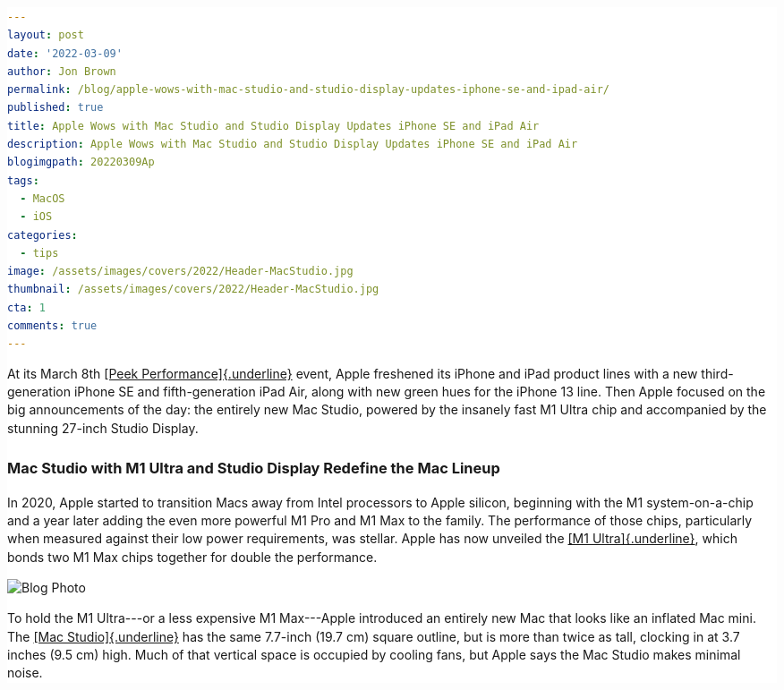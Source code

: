 ```yaml
---
layout: post
date: '2022-03-09'
author: Jon Brown
permalink: /blog/apple-wows-with-mac-studio-and-studio-display-updates-iphone-se-and-ipad-air/
published: true
title: Apple Wows with Mac Studio and Studio Display Updates iPhone SE and iPad Air
description: Apple Wows with Mac Studio and Studio Display Updates iPhone SE and iPad Air
blogimgpath: 20220309Ap
tags:
  - MacOS
  - iOS
categories:
  - tips
image: /assets/images/covers/2022/Header-MacStudio.jpg
thumbnail: /assets/images/covers/2022/Header-MacStudio.jpg
cta: 1
comments: true
---
```

At its March 8th [[Peek
Performance]{.underline}](https://www.apple.com/apple-events/march-2022/)
event, Apple freshened its iPhone and iPad product lines with a new
third-generation iPhone SE and fifth-generation iPad Air, along with new
green hues for the iPhone 13 line. Then Apple focused on the big
announcements of the day: the entirely new Mac Studio, powered by the
insanely fast M1 Ultra chip and accompanied by the stunning 27-inch
Studio Display.

### Mac Studio with M1 Ultra and Studio Display Redefine the Mac Lineup

In 2020, Apple started to transition Macs away from Intel processors to
Apple silicon, beginning with the M1 system-on-a-chip and a year later
adding the even more powerful M1 Pro and M1 Max to the family. The
performance of those chips, particularly when measured against their low
power requirements, was stellar. Apple has now unveiled the [[M1
Ultra]{.underline}](https://www.apple.com/newsroom/2022/03/apple-unveils-m1-ultra-the-worlds-most-powerful-chip-for-a-personal-computer/),
which bonds two M1 Max chips together for double the performance.

<img alt="Blog Photo" src="{{ site.site_cdn }}/assets/images/blog/2022/20220309Ap/image2.jpg" class="img-fluid rounded m-2" width="700" />

To hold the M1 Ultra---or a less expensive M1 Max---Apple introduced an
entirely new Mac that looks like an inflated Mac mini. The [[Mac
Studio]{.underline}](https://www.apple.com/mac-studio/) has the same
7.7-inch (19.7 cm) square outline, but is more than twice as tall,
clocking in at 3.7 inches (9.5 cm) high. Much of that vertical space is
occupied by cooling fans, but Apple says the Mac Studio makes minimal
noise.
